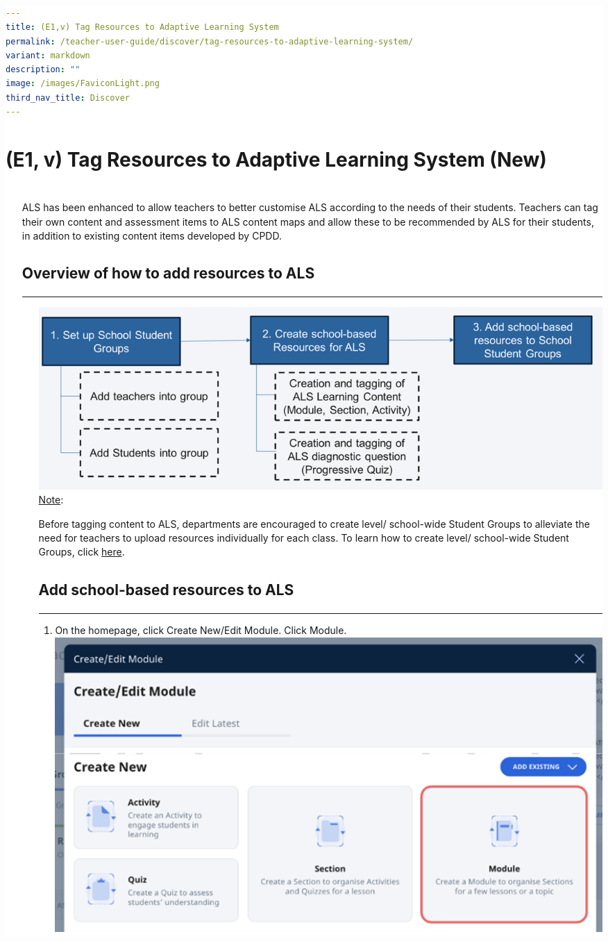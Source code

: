 ```yaml
---
title: (E1,v) Tag Resources to Adaptive Learning System
permalink: /teacher-user-guide/discover/tag-resources-to-adaptive-learning-system/
variant: markdown
description: ""
image: /images/FaviconLight.png
third_nav_title: Discover
---
```

<h1>(E1, v) Tag Resources to Adaptive Learning System (New)</h1>
<ol><br>ALS has been enhanced to allow teachers to better customise ALS according to the needs of their students. Teachers can tag their own content and assessment items to ALS content maps and allow these to be recommended by ALS for their students, in addition to existing content items developed by CPDD.<br>
<h2>Overview of how to add resources to ALS</h2>
<hr><ol>
<img alt="Tag Resources to Adaptive Learning System" style="width: 100%;" src="/images/2Teacher/D_Tag_ALSz.png">
<u>Note</u>:
<p>Before tagging content to ALS, departments are encouraged to create level/ school-wide Student Groups to alleviate the need for teachers to upload resources individually for each class. To learn how to create level/ school-wide Student Groups, click <a target="_blank" href="/teacher-user-guide/organise/create-class-groups/">here</a>.</p>
<h2>Add school-based resources to ALS</h2>
<hr><ol>
	<li>On the homepage, click Create New/Edit Module. Click Module.
		<img alt="Tag Resources to Adaptive Learning System" style="width: 100%;" src="/images/2Teacher/D_Tag_ALS1.png"></li>